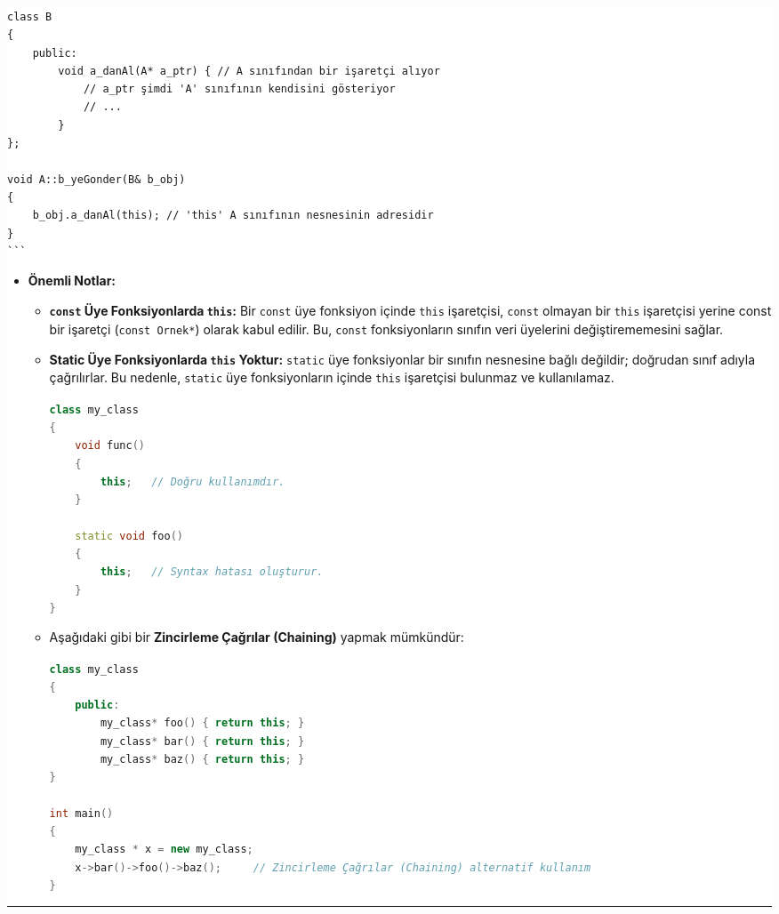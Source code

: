     class B 
    {
        public:
            void a_danAl(A* a_ptr) { // A sınıfından bir işaretçi alıyor
                // a_ptr şimdi 'A' sınıfının kendisini gösteriyor
                // ...
            }
    };

    void A::b_yeGonder(B& b_obj) 
    {
        b_obj.a_danAl(this); // 'this' A sınıfının nesnesinin adresidir
    }
    ```

* **Önemli Notlar:**

    - **```const``` Üye Fonksiyonlarda ```this```:** Bir ```const``` üye fonksiyon içinde ```this``` işaretçisi, ```const``` olmayan bir ```this``` işaretçisi yerine const bir işaretçi (```const Ornek*```) olarak kabul edilir. Bu, ```const``` fonksiyonların sınıfın veri üyelerini değiştirememesini sağlar.

    - **Static Üye Fonksiyonlarda ```this``` Yoktur:** ```static``` üye fonksiyonlar bir sınıfın nesnesine bağlı değildir; doğrudan sınıf adıyla çağrılırlar. Bu nedenle, ```static``` üye fonksiyonların içinde ```this``` işaretçisi bulunmaz ve kullanılamaz.

        ```cpp
        class my_class
        {
            void func()
            {
                this;   // Doğru kullanımdır.
            }
            
            static void foo()
            {
                this;   // Syntax hatası oluşturur.
            }
        }
        ```

    - Aşağıdaki gibi bir **Zincirleme Çağrılar (Chaining)** yapmak mümkündür:

        ```cpp
        class my_class
        {
            public:
                my_class* foo() { return this; }
                my_class* bar() { return this; }
                my_class* baz() { return this; }
        }

        int main()
        {
            my_class * x = new my_class;
            x->bar()->foo()->baz();     // Zincirleme Çağrılar (Chaining) alternatif kullanım 
        }
        ``` 

---
